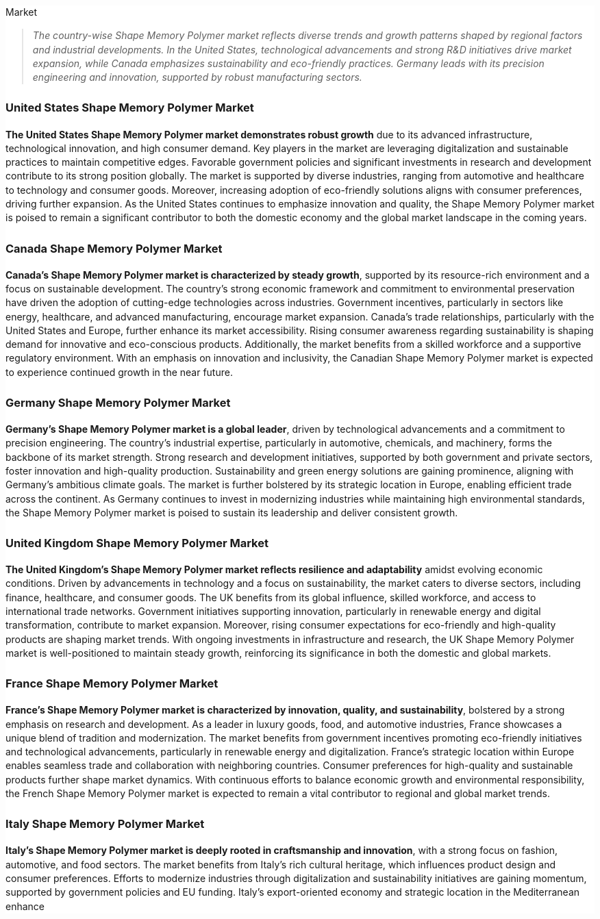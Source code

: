 Market<br /></span></h1><blockquote><p><em><span class="">The country-wise Shape Memory Polymer market reflects diverse trends and growth patterns shaped by regional factors and industrial developments. In the United States, technological advancements and strong R&amp;D initiatives drive market expansion, while Canada emphasizes sustainability and eco-friendly practices. Germany leads with its precision engineering and innovation, supported by robust manufacturing sectors.</span></em></p></blockquote><h3><strong>United States Shape Memory Polymer Market</strong></h3><p><strong>The United States Shape Memory Polymer market demonstrates robust growth</strong> due to its advanced infrastructure, technological innovation, and high consumer demand. Key players in the market are leveraging digitalization and sustainable practices to maintain competitive edges. Favorable government policies and significant investments in research and development contribute to its strong position globally. The market is supported by diverse industries, ranging from automotive and healthcare to technology and consumer goods. Moreover, increasing adoption of eco-friendly solutions aligns with consumer preferences, driving further expansion. As the United States continues to emphasize innovation and quality, the Shape Memory Polymer market is poised to remain a significant contributor to both the domestic economy and the global market landscape in the coming years.</p><h3><strong>Canada Shape Memory Polymer Market</strong></h3><p><strong>Canada&rsquo;s Shape Memory Polymer market is characterized by steady growth</strong>, supported by its resource-rich environment and a focus on sustainable development. The country&rsquo;s strong economic framework and commitment to environmental preservation have driven the adoption of cutting-edge technologies across industries. Government incentives, particularly in sectors like energy, healthcare, and advanced manufacturing, encourage market expansion. Canada&rsquo;s trade relationships, particularly with the United States and Europe, further enhance its market accessibility. Rising consumer awareness regarding sustainability is shaping demand for innovative and eco-conscious products. Additionally, the market benefits from a skilled workforce and a supportive regulatory environment. With an emphasis on innovation and inclusivity, the Canadian Shape Memory Polymer market is expected to experience continued growth in the near future.</p><h3><strong>Germany Shape Memory Polymer Market</strong></h3><p><strong>Germany&rsquo;s Shape Memory Polymer market is a global leader</strong>, driven by technological advancements and a commitment to precision engineering. The country&rsquo;s industrial expertise, particularly in automotive, chemicals, and machinery, forms the backbone of its market strength. Strong research and development initiatives, supported by both government and private sectors, foster innovation and high-quality production. Sustainability and green energy solutions are gaining prominence, aligning with Germany&rsquo;s ambitious climate goals. The market is further bolstered by its strategic location in Europe, enabling efficient trade across the continent. As Germany continues to invest in modernizing industries while maintaining high environmental standards, the Shape Memory Polymer market is poised to sustain its leadership and deliver consistent growth.</p><h3><strong>United Kingdom Shape Memory Polymer Market</strong></h3><p><strong>The United Kingdom&rsquo;s Shape Memory Polymer market reflects resilience and adaptability</strong> amidst evolving economic conditions. Driven by advancements in technology and a focus on sustainability, the market caters to diverse sectors, including finance, healthcare, and consumer goods. The UK benefits from its global influence, skilled workforce, and access to international trade networks. Government initiatives supporting innovation, particularly in renewable energy and digital transformation, contribute to market expansion. Moreover, rising consumer expectations for eco-friendly and high-quality products are shaping market trends. With ongoing investments in infrastructure and research, the UK Shape Memory Polymer market is well-positioned to maintain steady growth, reinforcing its significance in both the domestic and global markets.</p><h3><strong>France Shape Memory Polymer Market</strong></h3><p><strong>France&rsquo;s Shape Memory Polymer market is characterized by innovation, quality, and sustainability</strong>, bolstered by a strong emphasis on research and development. As a leader in luxury goods, food, and automotive industries, France showcases a unique blend of tradition and modernization. The market benefits from government incentives promoting eco-friendly initiatives and technological advancements, particularly in renewable energy and digitalization. France&rsquo;s strategic location within Europe enables seamless trade and collaboration with neighboring countries. Consumer preferences for high-quality and sustainable products further shape market dynamics. With continuous efforts to balance economic growth and environmental responsibility, the French Shape Memory Polymer market is expected to remain a vital contributor to regional and global market trends.</p><h3><strong>Italy Shape Memory Polymer Market</strong></h3><p><strong>Italy&rsquo;s Shape Memory Polymer market is deeply rooted in craftsmanship and innovation</strong>, with a strong focus on fashion, automotive, and food sectors. The market benefits from Italy&rsquo;s rich cultural heritage, which influences product design and consumer preferences. Efforts to modernize industries through digitalization and sustainability initiatives are gaining momentum, supported by government policies and EU funding. Italy&rsquo;s export-oriented economy and strategic location in the Mediterranean enhance
